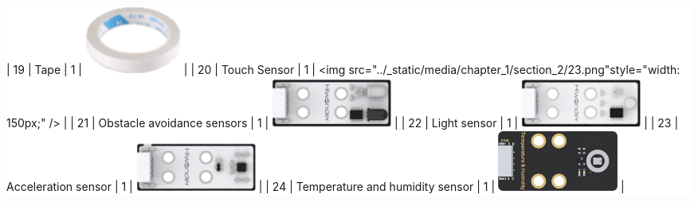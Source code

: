 |   19   |                  Tape                  |      1       |            <img src="../_static/media/chapter_1/section_2/20.png" style="width: 120px;" />            |
|   20    |          Touch Sensor           |      1       |            <img src="../_static/media/chapter_1/section_2/23.png"style="width: 150px;"  />            |
|   21    |   Obstacle avoidance sensors    |      1       |            <img src="../_static/media/chapter_1/section_2/24.png" style="width: 150px;" />            |
|   22    |          Light sensor           |      1       |            <img src="../_static/media/chapter_1/section_2/25.png" style="width: 150px;" />            |
|   23    |       Acceleration sensor       |      1       |            <img src="../_static/media/chapter_1/section_2/26.png" style="width: 150px;" />            |
|   24    | Temperature and humidity sensor |      1       |            <img src="../_static/media/chapter_1/section_2/27.png" style="width: 150px;" />            |